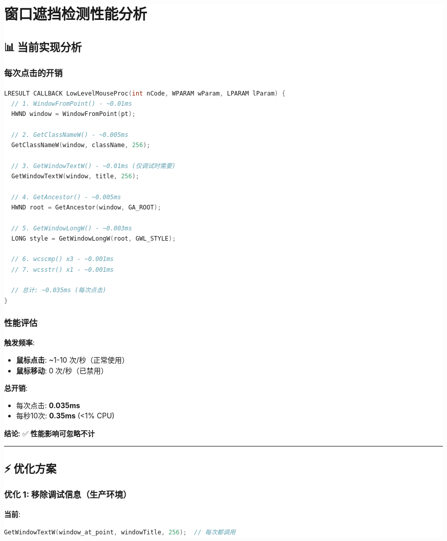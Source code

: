 # 窗口遮挡检测性能分析

## 📊 当前实现分析

### 每次点击的开销

```cpp
LRESULT CALLBACK LowLevelMouseProc(int nCode, WPARAM wParam, LPARAM lParam) {
  // 1. WindowFromPoint() - ~0.01ms
  HWND window = WindowFromPoint(pt);
  
  // 2. GetClassNameW() - ~0.005ms
  GetClassNameW(window, className, 256);
  
  // 3. GetWindowTextW() - ~0.01ms (仅调试时需要)
  GetWindowTextW(window, title, 256);
  
  // 4. GetAncestor() - ~0.005ms
  HWND root = GetAncestor(window, GA_ROOT);
  
  // 5. GetWindowLongW() - ~0.003ms
  LONG style = GetWindowLongW(root, GWL_STYLE);
  
  // 6. wcscmp() x3 - ~0.001ms
  // 7. wcsstr() x1 - ~0.001ms
  
  // 总计: ~0.035ms (每次点击)
}
```

### 性能评估

**触发频率**:
- **鼠标点击**: ~1-10 次/秒（正常使用）
- **鼠标移动**: 0 次/秒（已禁用）

**总开销**:
- 每次点击: **0.035ms**
- 每秒10次: **0.35ms** (<1% CPU)

**结论**: ✅ **性能影响可忽略不计**

---

## ⚡ 优化方案

### 优化 1: 移除调试信息（生产环境）

**当前**:
```cpp
GetWindowTextW(window_at_point, windowTitle, 256);  // 每次都调用
```
